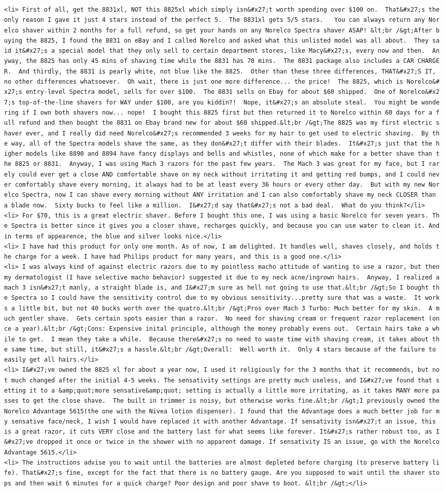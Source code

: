     <li> First of all, get the 8831xl, NOT this 8825xl which simply isn&#x27;t worth spending over $100 on.  That&#x27;s the only reason I gave it just 4 stars instead of the perfect 5.  The 8831xl gets 5/5 stars.   You can always return any Norelco shaver within 2 months for a full refund, so get your hands on any Norelco Spectra shaver ASAP! &lt;br /&gt;After buying the 8825, I found the 8831 on eBay and I called Norelco and asked what this unlisted model was all about.  They said it&#x27;s a special model that they only sell to certain department stores, like Macy&#x27;s, every now and then.  Anyway, the 8825 has only 45 mins of shaving time while the 8831 has 70 mins.  The 8831 package also includes a CAR CHARGER.  And thirdly, the 8831 is pearly white, not blue like the 8825.  Other than these three differences, THAT&#x27;S IT, no other differences whatsoever.  Oh wait, there is just one more difference... the price!  The 8825, which is Norelco&#x27;s entry-level Spectra model, sells for over $100.  The 8831 sells on Ebay for about $60 shipped.  One of Norelco&#x27;s top-of-the-line shavers for WAY under $100, are you kiddin?!  Nope, it&#x27;s an absolute steal.  You might be wondering if I own both shavers now... nope!  I bought this 8825 first but then returned it to Norelco within 60 days for a full refund and then bought the 8831 on Ebay brand new for about $60 shipped.&lt;br /&gt;The 8825 was my first electric shaver ever, and I really did need Norelco&#x27;s recommended 3 weeks for my hair to get used to electric shaving.  By the way, all of the Spectra models shave the same, as they don&#x27;t differ with their blades.  It&#x27;s just that the higher models like 8890 and 8894 have fancy displays and bells and whistles, none of which make for a better shave than the 8825 or 8831.  Anyway, I was using Mach 3 razors for the past few years.  The Mach 3 was great for my face, but I rarely could ever get a close AND comfortable shave on my neck without irritating it and getting red bumps, and I could never comfortably shave every morning, it always had to be at least every 36 hours or every other day.  But with my new Norelco Spectra, now I can shave every morning without ANY irritation and I can also comfortably shave my neck CLOSER than a blade now.  Sixty bucks to feel like a million.  I&#x27;d say that&#x27;s not a bad deal.  What do you think?</li>
    <li> For $70, this is a great electric shaver. Before I bought this one, I was using a basic Norelco for seven years. The Spectra is better since it gives you a closer shave, recharges quickly, and because you can use water to clean it. And in terms of appearence, the blue and silver looks nice.</li>
    <li> I have had this product for only one month. As of now, I am delighted. It handles well, shaves closely, and holds the charge for a week. I have had Philips product for many years, and this is a good one.</li>
    <li> I was always kind of against electric razors due to my pointless macho attitude of wanting to use a razor, but then my dermatologist (I have selective macho behavior) suggested it due to my neck acne/ingrown hairs.  Anyway, I realized a mach 3 isn&#x27;t manly, a straight blade is, and I&#x27;m sure as hell not going to use that.&lt;br /&gt;So I bought the Spectra so I could have the sensitivity control due to my obvious sensitivity...pretty sure that was a waste.  It works a little bit, but not 40 bucks worth over the quatro.&lt;br /&gt;Pros over Mach 3 Turbo: Much better for my skin.  A much gentler shave.  Gets certain spots easier than a razor.  No need for shaving cream or frequent razor replacement (once a year).&lt;br /&gt;Cons: Expensive inital principle, although the money probably evens out.  Certain hairs take a while to get.  I mean they take a while.  Because there&#x27;s no need to waste time with shaving cream, it takes about the same time, but still, it&#x27;s a hassle.&lt;br /&gt;Overall:  Well worth it.  Only 4 stars because of the failure to easily get all hairs.</li>
    <li> I&#x27;ve owned the 8825 xl for about a year now, I used it religiously for the 3 months that it recommends, but not much changed after the initial 4-5 weeks. The sensativity settings are pretty much useless, and I&#x27;ve found that setting it to a &amp;quot;more sensative&amp;quot; setting is actually a little more irritating, as it takes MANY more passes to get the close shave.  The built in trimmer is noisy, but otherwise works fine.&lt;br /&gt;I previously owned the Norelco Advantage 5615(the one with the Nivea lotion dispenser). I found that the Advantage does a much better job for my sensative face/neck, I wish I would have replaced it with another Advantage. If sensativity isn&#x27;t an issue, this is a great razor, it cuts VERY close and the battery last for what seems like forever. It&#x27;s rather robust too, as I&#x27;ve dropped it once or twice in the shower with no apparent damage. If sensativity IS an issue, go with the Norelco Advantage 5615.</li>
    <li> The instructions advise you to wait until the batteries are almost depleted before charging (to preserve battery life). That&#x27;s fine, except for the fact that there is no battery gauge. Are you supposed to wait until the shaver stops and then wait 6 minutes for a quick charge? Poor design and poor shave to boot. &lt;br /&gt;</li>